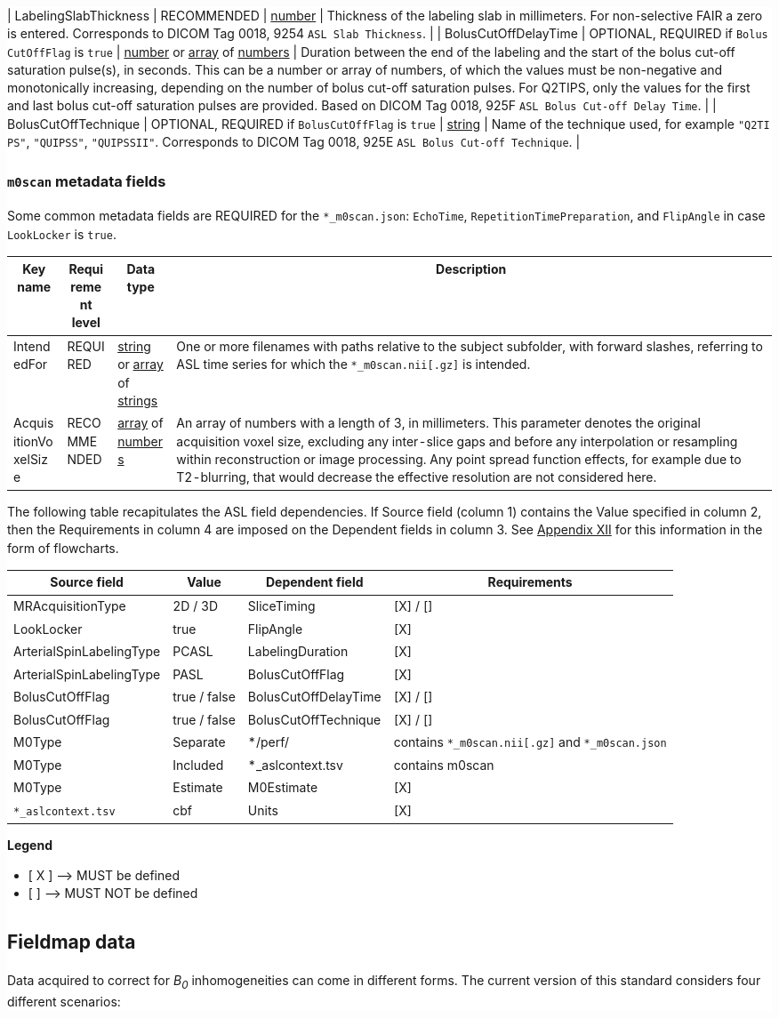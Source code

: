 | LabelingSlabThickness | RECOMMENDED                                       | [number][]                             | Thickness of the labeling slab in millimeters. For non-selective FAIR a zero is entered. Corresponds to DICOM Tag 0018, 9254 `ASL Slab Thickness`.                                                                                                                                                                                                                                                                                                       |
| BolusCutOffDelayTime  | OPTIONAL, REQUIRED if `BolusCutOffFlag` is `true` | [number][] or [array][] of [numbers][] | Duration between the end of the labeling and the start of the bolus cut-off saturation pulse(s), in seconds. This can be a number or array of numbers, of which the values must be non-negative and monotonically increasing, depending on the number of bolus cut-off saturation pulses. For Q2TIPS, only the values for the first and last bolus cut-off saturation pulses are provided. Based on DICOM Tag 0018, 925F `ASL Bolus Cut-off Delay Time`. |
| BolusCutOffTechnique  | OPTIONAL, REQUIRED if `BolusCutOffFlag` is `true` | [string][]                             | Name of the technique used, for example `"Q2TIPS"`, `"QUIPSS"`, `"QUIPSSII"`. Corresponds to DICOM Tag 0018, 925E `ASL Bolus Cut-off Technique`.                                                                                                                                                                                                                                                                                                         |

### `m0scan` metadata fields

Some common metadata fields are REQUIRED for the `*_m0scan.json`: `EchoTime`, `RepetitionTimePreparation`, and `FlipAngle` in case `LookLocker` is `true`.

| **Key name**         | **Requirement level** | **Data type**                          | **Description**                                                                                                                                                                                                                                                                                                                                                                   |
| -------------------- | --------------------- | -------------------------------------- | --------------------------------------------------------------------------------------------------------------------------------------------------------------------------------------------------------------------------------------------------------------------------------------------------------------------------------------------------------------------------------- |
| IntendedFor          | REQUIRED              | [string][] or [array][] of [strings][] | One or more filenames with paths relative to the subject subfolder, with forward slashes, referring to ASL time series for which the `*_m0scan.nii[.gz]` is intended.                                                                                                                                                                                                             |
| AcquisitionVoxelSize | RECOMMENDED           | [array][] of [numbers][]               | An array of numbers with a length of 3, in millimeters. This parameter denotes the original acquisition voxel size, excluding any inter-slice gaps and before any interpolation or resampling within reconstruction or image processing. Any point spread function effects, for example due to T2-blurring, that would decrease the effective resolution are not considered here. |

The following table recapitulates the ASL field dependencies. If Source field (column 1) contains the Value specified in column 2, then the Requirements in column 4 are
imposed on the Dependent fields in column 3. See [Appendix XII](../99-appendices/12-arterial-spin-labeling.md#flowchart-based-on-dependency-table) for this information in the
form of flowcharts.

| **Source field**         | **Value**    | **Dependent field**  | **Requirements**                                 |
|--------------------------|--------------|----------------------|--------------------------------------------------|
| MRAcquisitionType        | 2D / 3D      | SliceTiming          | \[X\] / \[\]                                     |
| LookLocker               | true         | FlipAngle            | \[X\]                                            |
| ArterialSpinLabelingType | PCASL        | LabelingDuration     | \[X\]                                            |
| ArterialSpinLabelingType | PASL         | BolusCutOffFlag      | \[X\]                                            |
| BolusCutOffFlag          | true / false | BolusCutOffDelayTime | \[X\] / \[\]                                     |
| BolusCutOffFlag          | true / false | BolusCutOffTechnique | \[X\] / \[\]                                     |
| M0Type                   | Separate     | */perf/              | contains `*_m0scan.nii[.gz]` and `*_m0scan.json` |
| M0Type                   | Included     | *_aslcontext.tsv     | contains m0scan                                  |
| M0Type                   | Estimate     | M0Estimate           | \[X\]                                            |
| `*_aslcontext.tsv`       | cbf          | Units                | \[X\]                                            |

**Legend**

-   \[ X ] --> MUST be defined
-   \[   \] --> MUST NOT be defined

## Fieldmap data

Data acquired to correct for *B<sub>0</sub>* inhomogeneities can come in different forms.
The current version of this standard considers four different scenarios:


[deprecated]: ../02-common-principles.md#definitions
[string]: https://www.w3schools.com/js/js_json_datatypes.asp
[strings]: https://www.w3schools.com/js/js_json_datatypes.asp
[integer]: https://www.w3schools.com/js/js_json_datatypes.asp
[number]: https://www.w3schools.com/js/js_json_datatypes.asp
[numbers]: https://www.w3schools.com/js/js_json_datatypes.asp
[boolean]: https://www.w3schools.com/js/js_json_datatypes.asp
[array]: https://www.w3schools.com/js/js_json_arrays.asp
[arrays]: https://www.w3schools.com/js/js_json_arrays.asp
[object]: https://www.json.org/json-en.html
[uri]: ../02-common-principles.md#uniform-resource-indicator